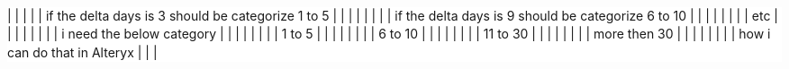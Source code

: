 |      |                                      |               |               | if the delta days is 3 should be categorize 1 to 5                                                                                                                                                                                                                                                                                                                                                                                                                            |                       |                                      |
|      |                                      |               |               | if the delta days is 9 should be categorize 6 to 10                                                                                                                                                                                                                                                                                                                                                                                                                           |                       |                                      |
|      |                                      |               |               | etc                                                                                                                                                                                                                                                                                                                                                                                                                                                                           |                       |                                      |
|      |                                      |               |               | i need the below category                                                                                                                                                                                                                                                                                                                                                                                                                                                     |                       |                                      |
|      |                                      |               |               | 1 to 5                                                                                                                                                                                                                                                                                                                                                                                                                                                                        |                       |                                      |
|      |                                      |               |               | 6 to 10                                                                                                                                                                                                                                                                                                                                                                                                                                                                       |                       |                                      |
|      |                                      |               |               | 11 to 30                                                                                                                                                                                                                                                                                                                                                                                                                                                                      |                       |                                      |
|      |                                      |               |               | more then 30                                                                                                                                                                                                                                                                                                                                                                                                                                                                  |                       |                                      |
|      |                                      |               |               | how i can do that in Alteryx                                                                                                                                                                                                                                                                                                                                                                                                                                                  |                       |                                      |